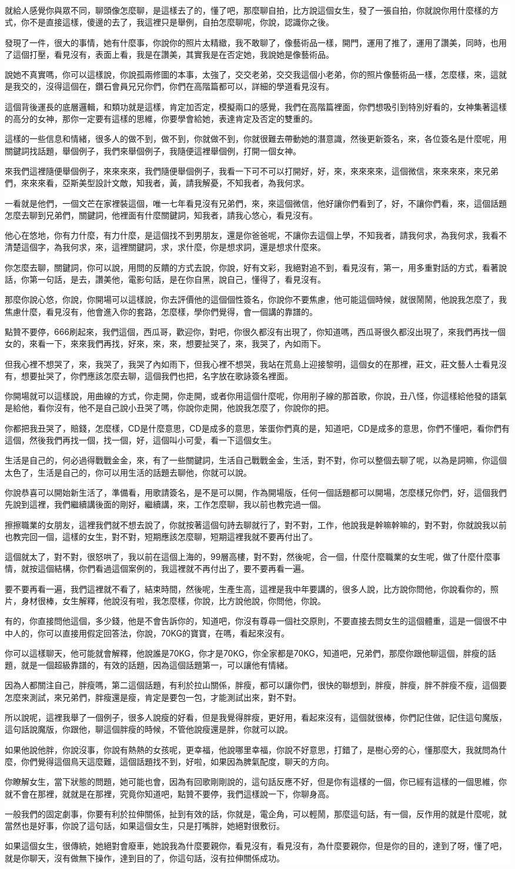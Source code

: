就給人感覺你與眾不同，聊頭像怎麼聊，是這樣去了的，懂了吧，那麼聊自拍，比方說這個女生，發了一張自拍，你就說你用什麼樣的方式，你不是直接這樣，傻邊的去了，我這裡只是舉例，自拍怎麼聊呢，你說，認識你之後。

發現了一件，很大的事情，她有什麼事，你說你的照片太精緻，我不敢聊了，像藝術品一樣，開門，運用了推了，運用了讚美，同時，也用了這個打壓，看見沒有，表面上看，我是在讚美，其實我是在否定她，我說她是像藝術品。

說她不真實嗎，你可以這樣說，你說孤兩修圖的本事，太強了，交交老弟，交交我這個小老弟，你的照片像藝術品一樣，怎麼樣，來，這就是我交的，沒得這個在，鑽石會員兄兄你們，你們在高階篇都可以，詳細的學道看見沒有。

這個背後運長的底層邏輯，和類功就是這樣，肯定加否定，模擬兩口的感覺，我們在高階篇裡面，你們想吸引到特別好看的，女神集著這樣的高分的女神，那你一定要有這樣的思維，你要學會給她，表達肯定及否定的雙重的。

這樣的一些信息和情緒，很多人的做不到，做不到，你就做不到，你就很難去帶動她的潛意識，然後更新簽名，來，各位簽名是什麼呢，用關鍵詞找話題，舉個例子，我們來舉個例子，我隨便這裡舉個例，打開一個女神。

來我們這裡隨便舉個例子，來來來來，我們隨便舉個例子，我看一下可不可以打開好，好，來，來來來來，這個微信，來來來來，來兄弟們，來來來看，亞斯美型設計文敵，知我者，黃，請我解憂，不知我者，為我何求。

一看就是他們，一個文芒在家裡裝這個，唯一七年看見沒有兄弟們，來，來這個微信，他好讓你們看到了，好，不讓你們看，來，這個話題怎麼去聊到兄弟們，關鍵詞，他裡面有什麼關鍵詞，知我者，請我心悠心，看見沒有。

他心在悠地，你有力什麼，有力什麼，是這個找不到男朋友，還是你爸爸呢，不讓你去這個上學，不知我者，請我何求，為我何求，我看不清楚這個字，為我何求，來，這裡關鍵詞，求，求什麼，你是想求詞，還是想求什麼來。

你怎麼去聊，關鍵詞，你可以說，用問的反饋的方式去說，你說，好有文彩，我絕對追不到，看見沒有，第一，用多重對話的方式，看著說話，你第一句話，是去，讚美他，電影句話，是在你自黑，說自己，懂得了，看見沒有。

那麼你說心悠，你說，你開場可以這樣說，你去評價他的這個個性簽名，你說你不要焦慮，他可能這個時候，就很鬧鬧，他說我怎麼了，我焦慮什麼，看見沒有，他會進入你的套路，怎麼樣，學你們覺得，會一個講的靠譜的。

點贊不要停，666刷起來，我們這個，西瓜哥，歡迎你，對吧，你很久都沒有出現了，你知道嗎，西瓜哥很久都沒出現了，來我們再找一個女的，來看一下，來來我們再找，好來，來，來，想要扯哭了，來，我哭了，內如雨下。

但我心裡不想哭了，來，我哭了，我哭了內如雨下，但我心裡不想哭，我站在荒島上迎接黎明，這個女的在那裡，莊文，莊文藝人士看見沒有，想要扯哭了，你們應該怎麼去聊，這個我們也把，名字放在歌詠簽名裡面。

你開場就可以這樣說，用曲線的方式，你走開，你走開，或者你用這個什麼呢，你用削子線的那首歌，你說，丑八怪，你這樣給他發的語氣是給他，看你沒有，他不是自己說小丑哭了嗎，你說你走開，他說我怎麼了，你說你的把。

你都把我丑哭了，賠錢，怎麼樣，CD是什麼意思，CD是成多的意思，笨蛋你們真的是，知道吧，CD是成多的意思，你們不懂吧，看你們有這個，然後我們再找一個，找一個，好，這個叫小可愛，看一下這個女生。

生活是自己的，何必過得戰戰金金，來，有了一些關鍵詞，生活自己戰戰金金，生活，對不對，你可以整個去聊了呢，以為是詞嘛，你這個太色了，生活是自己的，你可以用生活的話題去聊他，你就可以說。

你說恭喜可以開始新生活了，準備看，用歌請簽名，是不是可以開，作為開場版，任何一個話題都可以開場，怎麼樣兄你們，好，這個我們先說到這裡，我們繼續講後面的剛好，繼續講，來，工作怎麼聊，我以前也教完過一個。

擦擦職業的女朋友，這裡我們就不想去說了，你就按著這個句詩去聊就行了，對不對，工作，他說我是幹嘛幹嘛的，對不對，你就說我以前也教完回一個，這樣的女生，對不對，短期應該怎麼聊，短期這裡我就不要再付出了。

這個就太了，對不對，很怒哄了，我以前在這個上海的，99層高樓，對不對，然後呢，合一個，什麼什麼職業的女生呢，做了什麼什麼事情，就按這個結構，你們看過這個案例的，我這裡就不再付出了，要不要再看一遍。

要不要再看一遍，我們這裡就不看了，結束時間，然後呢，生產生高，這裡是我中年要講的，很多人說，比方說你問他，你說看你的，照片，身材很棒，女生解釋，他說沒有啦，我怎麼樣，你說，比方說他說，你問他，你說。

有的，你直接問他這個，多少錢，他是不會告訴你的，知道吧，你沒有尊尋一個社交原則，不要直接去問女生的這個體重，這是一個很不中中人的，你可以直接用假定回答法，你說，70KG的寶寶，在嗎，看起來沒有。

你可以這樣聊天，他可能就會解釋，他說誰是70KG，你才是70KG，你全家都是70KG，知道吧，兄弟們，那麼你跟他聊這個，胖瘦的話題，就是一個超級靠譜的，有效的話題，因為這個話題第一，可以讓他有情緒。

因為人都關注自己，胖瘦嗎，第二這個話題，有利於拉山關係，胖瘦，都可以讓你們，很快的聯想到，胖瘦，胖瘦，胖不胖瘦不瘦，這個要怎麼來測試，來兄弟們，胖瘦還是瘦，肯定是要包一包，才能測試出來，對不對。

所以說呢，這裡我舉了一個例子，很多人說瘦的好看，但是我覺得胖瘦，更好用，看起來沒有，這個就很棒，你們記住做，記住這句魔版，這句話說魔版，你跟他，聊這個胖瘦的時候，不管他說瘦還是胖，你就可以說。

如果他說他胖，你說沒事，你說有熱熱的女孩呢，更幸福，他說哪里幸福，你說不好意思，打錯了，是樹心旁的心，懂那麼大，我就問為什麼，你們覺得這個鳥天這麼難，這個話題找不到，好啦，如果因為脾氣配度，聊天的方向。

你瞭解女生，當下狀態的問題，她可能也會，因為有回歌剛剛說的，這句話反應不好，但是你有這樣的一個，你已經有這樣的一個思維，你就不會在那裡，就就是在那裡，究竟你知道吧，點贊不要停，我們這樣說一下，你聊身高。

一般我們的固定劇事，你要有利於拉伸關係，扯到有效的話，你就是，電企角，可以輕鬧，那麼這句話，有一個，反作用的就是什麼呢，就當然也是好事，你說了這句話，如果這個女生，只是打嘴胖，她絕對很敷衍。

如果這個女生，很傳統，她絕對會廢車，她說我為什麼要親你，看見沒有，看見沒有，為什麼要親你，但是你的目的，達到了呀，懂了吧，就是你聊天，沒有做無下操作，達到目的了，你這句話，沒有拉伸關係成功。

